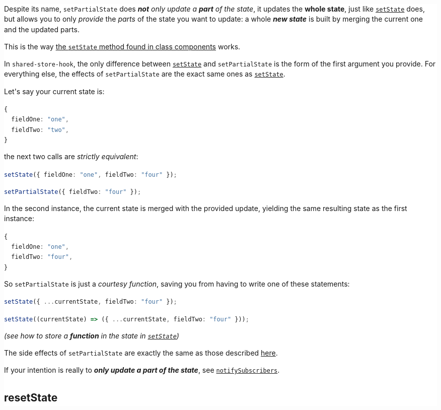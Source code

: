 Despite its name, `setPartialState` does _**not** only update a **part** of the state_, it updates the **whole state**, just like [`setState`](#setstate) does, but allows you to only _provide_ the _parts_ of the state you want to update: a whole **_new state_** is built by merging the current one and the updated parts.

This is the way [the `setState` method found in class components](https://reactjs.org/docs/react-component.html#setstate) works.

In `shared-store-hook`, the only difference between [`setState`](#setstate) and `setPartialState` is the form of the first argument you provide. For everything else, the effects of `setPartialState` are the exact same ones as [`setState`](#setstate).

Let's say your current state is:

```ts
{
  fieldOne: "one",
  fieldTwo: "two",
}
```

the next two calls are _strictly equivalent_:

```ts
setState({ fieldOne: "one", fieldTwo: "four" });
```

```ts
setPartialState({ fieldTwo: "four" });
```

In the second instance, the current state is merged with the provided update, yielding the same resulting state as the first instance:

```ts
{
  fieldOne: "one",
  fieldTwo: "four",
}
```

So `setPartialState` is just a _courtesy function_, saving you from having to write one of these statements:

```ts
setState({ ...currentState, fieldTwo: "four" });
```

```ts
setState((currentState) => ({ ...currentState, fieldTwo: "four" }));
```

_(see how to store a **function** in the state in [`setState`](#setstate))_

The side effects of `setPartialState` are exactly the same as those described [here](#side-effects-of-setstate).

If your intention is really to **_only update a part of the state_**, see [`notifySubscribers`](#notifysubscribers).

## resetState
